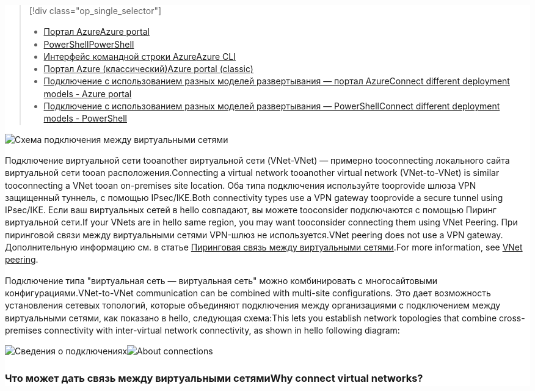 > [!div class="op_single_selector"]
> * [<span data-ttu-id="7e122-109">Портал Azure</span><span class="sxs-lookup"><span data-stu-id="7e122-109">Azure portal</span></span>](vpn-gateway-howto-vnet-vnet-resource-manager-portal.md)
> * [<span data-ttu-id="7e122-110">PowerShell</span><span class="sxs-lookup"><span data-stu-id="7e122-110">PowerShell</span></span>](vpn-gateway-vnet-vnet-rm-ps.md)
> * [<span data-ttu-id="7e122-111">Интерфейс командной строки Azure</span><span class="sxs-lookup"><span data-stu-id="7e122-111">Azure CLI</span></span>](vpn-gateway-howto-vnet-vnet-cli.md)
> * [<span data-ttu-id="7e122-112">Портал Azure (классический)</span><span class="sxs-lookup"><span data-stu-id="7e122-112">Azure portal (classic)</span></span>](vpn-gateway-howto-vnet-vnet-portal-classic.md)
> * [<span data-ttu-id="7e122-113">Подключение с использованием разных моделей развертывания — портал Azure</span><span class="sxs-lookup"><span data-stu-id="7e122-113">Connect different deployment models - Azure portal</span></span>](vpn-gateway-connect-different-deployment-models-portal.md)
> * [<span data-ttu-id="7e122-114">Подключение с использованием разных моделей развертывания — PowerShell</span><span class="sxs-lookup"><span data-stu-id="7e122-114">Connect different deployment models - PowerShell</span></span>](vpn-gateway-connect-different-deployment-models-powershell.md)
>
>

![Схема подключения между виртуальными сетями](./media/vpn-gateway-howto-vnet-vnet-resource-manager-portal/v2vrmps.png)

<span data-ttu-id="7e122-116">Подключение виртуальной сети tooanother виртуальной сети (VNet-VNet) — примерно tooconnecting локального сайта виртуальной сети tooan расположения.</span><span class="sxs-lookup"><span data-stu-id="7e122-116">Connecting a virtual network tooanother virtual network (VNet-to-VNet) is similar tooconnecting a VNet tooan on-premises site location.</span></span> <span data-ttu-id="7e122-117">Оба типа подключения используйте tooprovide шлюза VPN защищенный туннель, с помощью IPsec/IKE.</span><span class="sxs-lookup"><span data-stu-id="7e122-117">Both connectivity types use a VPN gateway tooprovide a secure tunnel using IPsec/IKE.</span></span> <span data-ttu-id="7e122-118">Если ваш виртуальных сетей в hello совпадают, вы можете tooconsider подключаются с помощью Пиринг виртуальной сети.</span><span class="sxs-lookup"><span data-stu-id="7e122-118">If your VNets are in hello same region, you may want tooconsider connecting them using VNet Peering.</span></span> <span data-ttu-id="7e122-119">При пиринговой связи между виртуальными сетями VPN-шлюз не используется.</span><span class="sxs-lookup"><span data-stu-id="7e122-119">VNet peering does not use a VPN gateway.</span></span> <span data-ttu-id="7e122-120">Дополнительную информацию см. в статье [Пиринговая связь между виртуальными сетями](../virtual-network/virtual-network-peering-overview.md).</span><span class="sxs-lookup"><span data-stu-id="7e122-120">For more information, see [VNet peering](../virtual-network/virtual-network-peering-overview.md).</span></span>

<span data-ttu-id="7e122-121">Подключение типа "виртуальная сеть — виртуальная сеть" можно комбинировать с многосайтовыми конфигурациями.</span><span class="sxs-lookup"><span data-stu-id="7e122-121">VNet-to-VNet communication can be combined with multi-site configurations.</span></span> <span data-ttu-id="7e122-122">Это дает возможность установления сетевых топологий, которые объединяют подключения между организациями с подключением между виртуальными сетями, как показано в hello, следующая схема:</span><span class="sxs-lookup"><span data-stu-id="7e122-122">This lets you establish network topologies that combine cross-premises connectivity with inter-virtual network connectivity, as shown in hello following diagram:</span></span>

<span data-ttu-id="7e122-123">![Сведения о подключениях](./media/vpn-gateway-howto-vnet-vnet-resource-manager-portal/aboutconnections.png "Сведения о подключениях")</span><span class="sxs-lookup"><span data-stu-id="7e122-123">![About connections](./media/vpn-gateway-howto-vnet-vnet-resource-manager-portal/aboutconnections.png "About connections")</span></span>

### <a name="why-connect-virtual-networks"></a><span data-ttu-id="7e122-124">Что может дать связь между виртуальными сетями</span><span class="sxs-lookup"><span data-stu-id="7e122-124">Why connect virtual networks?</span></span>
